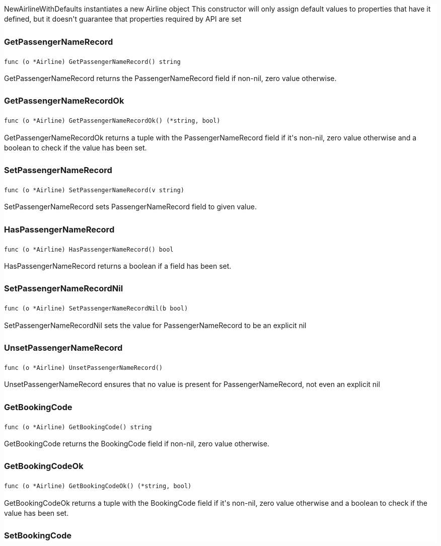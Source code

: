 NewAirlineWithDefaults instantiates a new Airline object
This constructor will only assign default values to properties that have it defined,
but it doesn't guarantee that properties required by API are set

### GetPassengerNameRecord

`func (o *Airline) GetPassengerNameRecord() string`

GetPassengerNameRecord returns the PassengerNameRecord field if non-nil, zero value otherwise.

### GetPassengerNameRecordOk

`func (o *Airline) GetPassengerNameRecordOk() (*string, bool)`

GetPassengerNameRecordOk returns a tuple with the PassengerNameRecord field if it's non-nil, zero value otherwise
and a boolean to check if the value has been set.

### SetPassengerNameRecord

`func (o *Airline) SetPassengerNameRecord(v string)`

SetPassengerNameRecord sets PassengerNameRecord field to given value.

### HasPassengerNameRecord

`func (o *Airline) HasPassengerNameRecord() bool`

HasPassengerNameRecord returns a boolean if a field has been set.

### SetPassengerNameRecordNil

`func (o *Airline) SetPassengerNameRecordNil(b bool)`

 SetPassengerNameRecordNil sets the value for PassengerNameRecord to be an explicit nil

### UnsetPassengerNameRecord
`func (o *Airline) UnsetPassengerNameRecord()`

UnsetPassengerNameRecord ensures that no value is present for PassengerNameRecord, not even an explicit nil
### GetBookingCode

`func (o *Airline) GetBookingCode() string`

GetBookingCode returns the BookingCode field if non-nil, zero value otherwise.

### GetBookingCodeOk

`func (o *Airline) GetBookingCodeOk() (*string, bool)`

GetBookingCodeOk returns a tuple with the BookingCode field if it's non-nil, zero value otherwise
and a boolean to check if the value has been set.

### SetBookingCode
